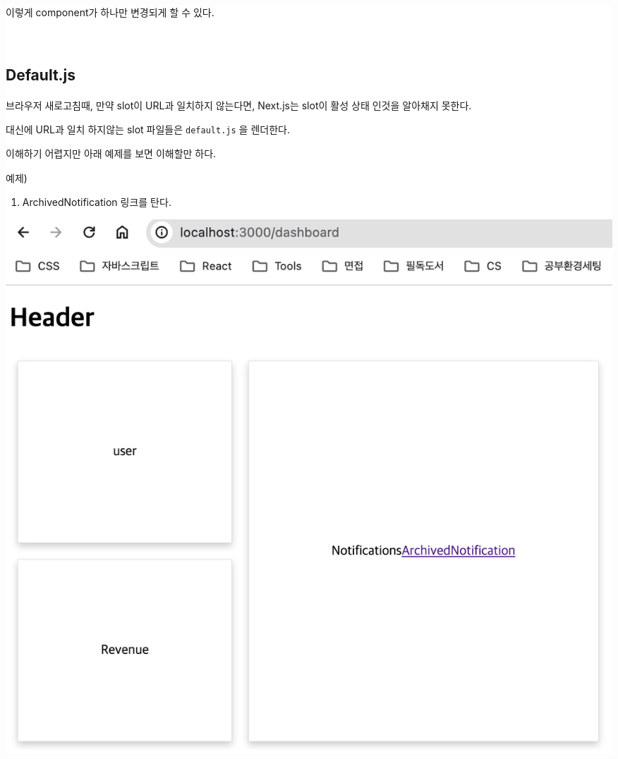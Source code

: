 이렇게 component가 하나만 변경되게 할 수 있다.

<br>

## Default.js

브라우저 새로고침때, 만약 slot이 URL과 일치하지 않는다면, Next.js는 slot이 활성 상태 인것을 알아채지 못한다.

대신에 URL과 일치 하지않는 slot 파일들은 `default.js` 을 렌더한다.

이해하기 어렵지만 아래 예제를 보면 이해할만 하다.

예제)

1. ArchivedNotification 링크를 탄다.

![Next.js](<../Images/Next/Next-6-7.png>)
